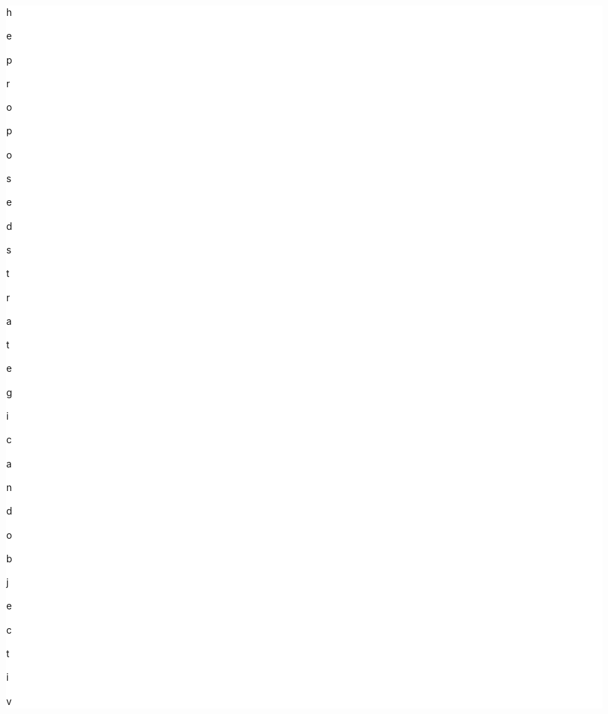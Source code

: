 h

e

 

p

r

o

p

o

s

e

d

 

s

t

r

a

t

e

g

i

c

 

a

n

d

 

o

b

j

e

c

t

i

v
